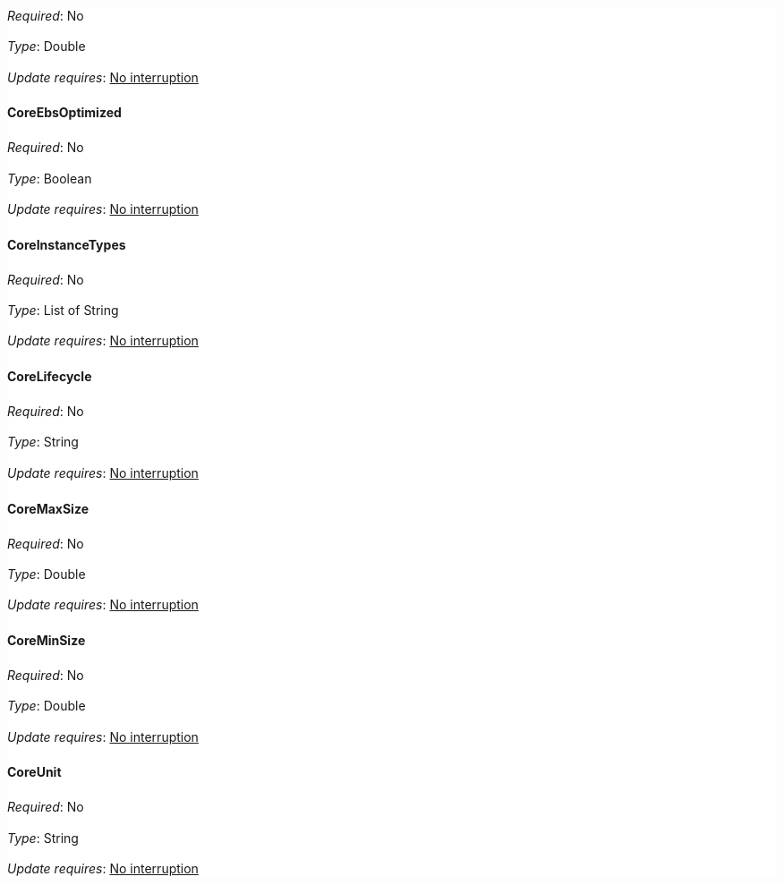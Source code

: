 _Required_: No

_Type_: Double

_Update requires_: [No interruption](https://docs.aws.amazon.com/AWSCloudFormation/latest/UserGuide/using-cfn-updating-stacks-update-behaviors.html#update-no-interrupt)

#### CoreEbsOptimized

_Required_: No

_Type_: Boolean

_Update requires_: [No interruption](https://docs.aws.amazon.com/AWSCloudFormation/latest/UserGuide/using-cfn-updating-stacks-update-behaviors.html#update-no-interrupt)

#### CoreInstanceTypes

_Required_: No

_Type_: List of String

_Update requires_: [No interruption](https://docs.aws.amazon.com/AWSCloudFormation/latest/UserGuide/using-cfn-updating-stacks-update-behaviors.html#update-no-interrupt)

#### CoreLifecycle

_Required_: No

_Type_: String

_Update requires_: [No interruption](https://docs.aws.amazon.com/AWSCloudFormation/latest/UserGuide/using-cfn-updating-stacks-update-behaviors.html#update-no-interrupt)

#### CoreMaxSize

_Required_: No

_Type_: Double

_Update requires_: [No interruption](https://docs.aws.amazon.com/AWSCloudFormation/latest/UserGuide/using-cfn-updating-stacks-update-behaviors.html#update-no-interrupt)

#### CoreMinSize

_Required_: No

_Type_: Double

_Update requires_: [No interruption](https://docs.aws.amazon.com/AWSCloudFormation/latest/UserGuide/using-cfn-updating-stacks-update-behaviors.html#update-no-interrupt)

#### CoreUnit

_Required_: No

_Type_: String

_Update requires_: [No interruption](https://docs.aws.amazon.com/AWSCloudFormation/latest/UserGuide/using-cfn-updating-stacks-update-behaviors.html#update-no-interrupt)
